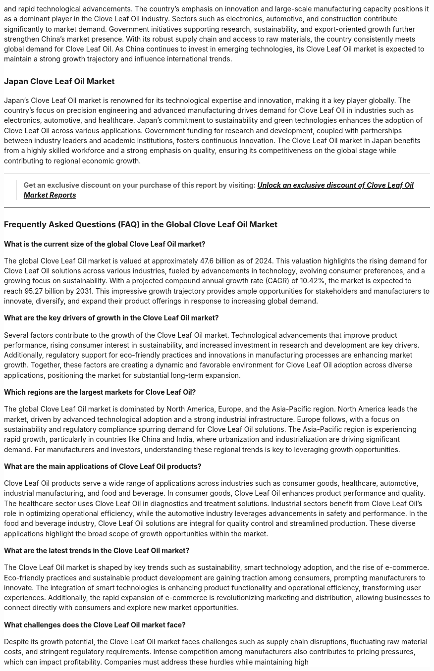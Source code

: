 and rapid technological advancements. The country&rsquo;s emphasis on innovation and large-scale manufacturing capacity positions it as a dominant player in the Clove Leaf Oil industry. Sectors such as electronics, automotive, and construction contribute significantly to market demand. Government initiatives supporting research, sustainability, and export-oriented growth further strengthen China&rsquo;s market presence. With its robust supply chain and access to raw materials, the country consistently meets global demand for Clove Leaf Oil. As China continues to invest in emerging technologies, its Clove Leaf Oil market is expected to maintain a strong growth trajectory and influence international trends.</p><h3>Japan Clove Leaf Oil Market</h3><p>Japan&rsquo;s Clove Leaf Oil market is renowned for its technological expertise and innovation, making it a key player globally. The country&rsquo;s focus on precision engineering and advanced manufacturing drives demand for Clove Leaf Oil in industries such as electronics, automotive, and healthcare. Japan&rsquo;s commitment to sustainability and green technologies enhances the adoption of Clove Leaf Oil across various applications. Government funding for research and development, coupled with partnerships between industry leaders and academic institutions, fosters continuous innovation. The Clove Leaf Oil market in Japan benefits from a highly skilled workforce and a strong emphasis on quality, ensuring its competitiveness on the global stage while contributing to regional economic growth.</p><hr /><blockquote><p><strong>Get an exclusive discount on your purchase of this report by visiting: <em><a href="://marketresearchpulse.com/ask-for-discount/39568?utm_source=Github&amp;utm_medium=026">Unlock an exclusive discount of Clove Leaf Oil Market Reports</a></em>&nbsp;</strong></p></blockquote><hr /><h3>Frequently Asked Questions (FAQ) in the Global Clove Leaf Oil Market</h3><p><strong>What is the current size of the global Clove Leaf Oil market?</strong></p><p>The global Clove Leaf Oil market is valued at approximately 47.6 billion as of 2024. This valuation highlights the rising demand for Clove Leaf Oil solutions across various industries, fueled by advancements in technology, evolving consumer preferences, and a growing focus on sustainability. With a projected compound annual growth rate (CAGR) of 10.42%, the market is expected to reach 95.27 billion by 2031. This impressive growth trajectory provides ample opportunities for stakeholders and manufacturers to innovate, diversify, and expand their product offerings in response to increasing global demand.</p><p><strong>What are the key drivers of growth in the Clove Leaf Oil market?</strong></p><p>Several factors contribute to the growth of the Clove Leaf Oil market. Technological advancements that improve product performance, rising consumer interest in sustainability, and increased investment in research and development are key drivers. Additionally, regulatory support for eco-friendly practices and innovations in manufacturing processes are enhancing market growth. Together, these factors are creating a dynamic and favorable environment for Clove Leaf Oil adoption across diverse applications, positioning the market for substantial long-term expansion.</p><p><strong>Which regions are the largest markets for Clove Leaf Oil?</strong></p><p>The global Clove Leaf Oil market is dominated by North America, Europe, and the Asia-Pacific region. North America leads the market, driven by advanced technological adoption and a strong industrial infrastructure. Europe follows, with a focus on sustainability and regulatory compliance spurring demand for Clove Leaf Oil solutions. The Asia-Pacific region is experiencing rapid growth, particularly in countries like China and India, where urbanization and industrialization are driving significant demand. For manufacturers and investors, understanding these regional trends is key to leveraging growth opportunities.</p><p><strong>What are the main applications of Clove Leaf Oil products?</strong></p><p>Clove Leaf Oil products serve a wide range of applications across industries such as consumer goods, healthcare, automotive, industrial manufacturing, and food and beverage. In consumer goods, Clove Leaf Oil enhances product performance and quality. The healthcare sector uses Clove Leaf Oil in diagnostics and treatment solutions. Industrial sectors benefit from Clove Leaf Oil&rsquo;s role in optimizing operational efficiency, while the automotive industry leverages advancements in safety and performance. In the food and beverage industry, Clove Leaf Oil solutions are integral for quality control and streamlined production. These diverse applications highlight the broad scope of growth opportunities within the market.</p><p><strong>What are the latest trends in the Clove Leaf Oil market?</strong></p><p>The Clove Leaf Oil market is shaped by key trends such as sustainability, smart technology adoption, and the rise of e-commerce. Eco-friendly practices and sustainable product development are gaining traction among consumers, prompting manufacturers to innovate. The integration of smart technologies is enhancing product functionality and operational efficiency, transforming user experiences. Additionally, the rapid expansion of e-commerce is revolutionizing marketing and distribution, allowing businesses to connect directly with consumers and explore new market opportunities.</p><p><strong>What challenges does the Clove Leaf Oil market face?</strong></p><p>Despite its growth potential, the Clove Leaf Oil market faces challenges such as supply chain disruptions, fluctuating raw material costs, and stringent regulatory requirements. Intense competition among manufacturers also contributes to pricing pressures, which can impact profitability. Companies must address these hurdles while maintaining high